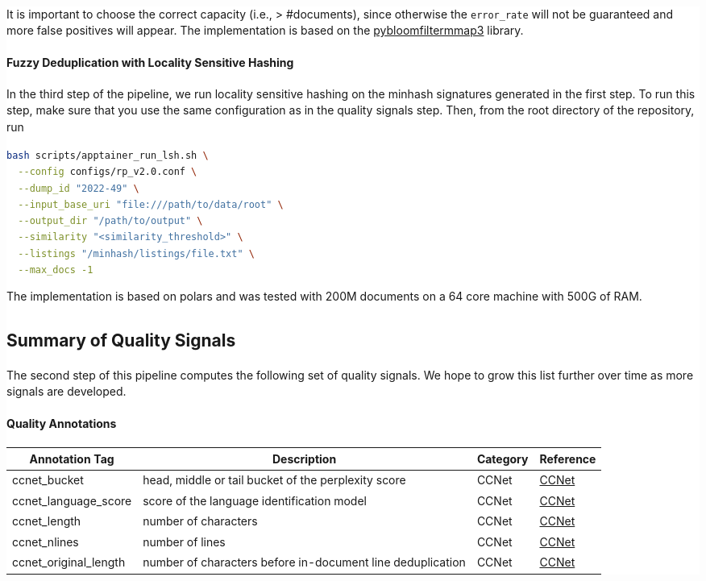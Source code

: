It is important to choose the correct capacity (i.e., > #documents), since otherwise the `error_rate` will not be
guaranteed and more false positives will appear. The implementation is based on the
[pybloomfiltermmap3](https://github.com/prashnts/pybloomfiltermmap3) library.

#### Fuzzy Deduplication with Locality Sensitive Hashing

In the third step of the pipeline, we run locality sensitive hashing on the minhash signatures generated in the first
step. To run this step, make sure that you use the same configuration as in the quality signals step. Then, from
the root directory of the repository, run

```bash
bash scripts/apptainer_run_lsh.sh \
  --config configs/rp_v2.0.conf \
  --dump_id "2022-49" \
  --input_base_uri "file:///path/to/data/root" \
  --output_dir "/path/to/output" \
  --similarity "<similarity_threshold>" \
  --listings "/minhash/listings/file.txt" \
  --max_docs -1
```

The implementation is based on polars and was tested with 200M documents on a 64 core machine with 500G of RAM.

## Summary of Quality Signals

The second step of this pipeline computes the following set of quality signals. We hope to grow this list further over
time as more signals are developed.

#### Quality Annotations

| Annotation Tag                                 | Description                                                                                                                                                                                                                                                                                                                                                                                                          | Category         | Reference                                                                                                                     |
|------------------------------------------------|----------------------------------------------------------------------------------------------------------------------------------------------------------------------------------------------------------------------------------------------------------------------------------------------------------------------------------------------------------------------------------------------------------------------|------------------|-------------------------------------------------------------------------------------------------------------------------------|
| ccnet_bucket                                   | head, middle or tail bucket of the perplexity score                                                                                                                                                                                                                                                                                                                                                                  | CCNet            | [CCNet](https://github.com/facebookresearch/cc_net)                                                                           |
| ccnet_language_score                           | score of the language identification model                                                                                                                                                                                                                                                                                                                                                                           | CCNet            | [CCNet](https://github.com/facebookresearch/cc_net)                                                                           |
| ccnet_length                                   | number of characters                                                                                                                                                                                                                                                                                                                                                                                                 | CCNet            | [CCNet](https://github.com/facebookresearch/cc_net)                                                                           |
| ccnet_nlines                                   | number of lines                                                                                                                                                                                                                                                                                                                                                                                                      | CCNet            | [CCNet](https://github.com/facebookresearch/cc_net)                                                                           |
| ccnet_original_length                          | number of characters before in-document line deduplication                                                                                                                                                                                                                                                                                                                                                           | CCNet            | [CCNet](https://github.com/facebookresearch/cc_net)                                                                           |